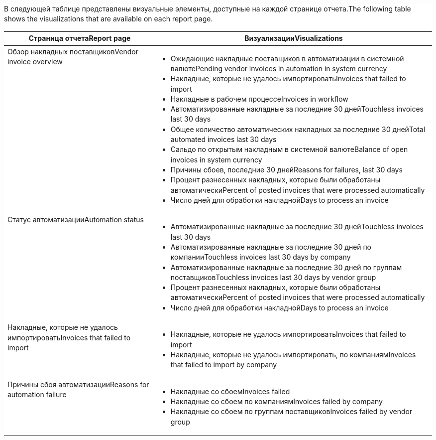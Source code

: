 <span data-ttu-id="526f2-179">В следующей таблице представлены визуальные элементы, доступные на каждой странице отчета.</span><span class="sxs-lookup"><span data-stu-id="526f2-179">The following table shows the visualizations that are available on each report page.</span></span>

| <span data-ttu-id="526f2-180">Страница отчета</span><span class="sxs-lookup"><span data-stu-id="526f2-180">Report page</span></span>                    | <span data-ttu-id="526f2-181">Визуализации</span><span class="sxs-lookup"><span data-stu-id="526f2-181">Visualizations</span></span> |
|--------------------------------|----------------|
| <span data-ttu-id="526f2-182">Обзор накладных поставщиков</span><span class="sxs-lookup"><span data-stu-id="526f2-182">Vendor invoice overview</span></span>        | <ul><li><span data-ttu-id="526f2-183">Ожидающие накладные поставщиков в автоматизации в системной валюте</span><span class="sxs-lookup"><span data-stu-id="526f2-183">Pending vendor invoices in automation in system currency</span></span></li><li><span data-ttu-id="526f2-184">Накладные, которые не удалось импортировать</span><span class="sxs-lookup"><span data-stu-id="526f2-184">Invoices that failed to import</span></span></li><li><span data-ttu-id="526f2-185">Накладные в рабочем процессе</span><span class="sxs-lookup"><span data-stu-id="526f2-185">Invoices in workflow</span></span></li><li><span data-ttu-id="526f2-186">Автоматизированные накладные за последние 30 дней</span><span class="sxs-lookup"><span data-stu-id="526f2-186">Touchless invoices last 30 days</span></span></li><li><span data-ttu-id="526f2-187">Общее количество автоматических накладных за последние 30 дней</span><span class="sxs-lookup"><span data-stu-id="526f2-187">Total automated invoices last 30 days</span></span></li><li><span data-ttu-id="526f2-188">Сальдо по открытым накладным в системной валюте</span><span class="sxs-lookup"><span data-stu-id="526f2-188">Balance of open invoices in system currency</span></span></li><li><span data-ttu-id="526f2-189">Причины сбоев, последние 30 дней</span><span class="sxs-lookup"><span data-stu-id="526f2-189">Reasons for failures, last 30 days</span></span></li><li><span data-ttu-id="526f2-190">Процент разнесенных накладных, которые были обработаны автоматически</span><span class="sxs-lookup"><span data-stu-id="526f2-190">Percent of posted invoices that were processed automatically</span></span></li><li><span data-ttu-id="526f2-191">Число дней для обработки накладной</span><span class="sxs-lookup"><span data-stu-id="526f2-191">Days to process an invoice</span></span></ul></li> |
| <span data-ttu-id="526f2-192">Статус автоматизации</span><span class="sxs-lookup"><span data-stu-id="526f2-192">Automation status</span></span>              | <ul><li><span data-ttu-id="526f2-193">Автоматизированные накладные за последние 30 дней</span><span class="sxs-lookup"><span data-stu-id="526f2-193">Touchless invoices last 30 days</span></span></li><li><span data-ttu-id="526f2-194">Автоматизированные накладные за последние 30 дней по компании</span><span class="sxs-lookup"><span data-stu-id="526f2-194">Touchless invoices last 30 days by company</span></span></li><li><span data-ttu-id="526f2-195">Автоматизированные накладные за последние 30 дней по группам поставщиков</span><span class="sxs-lookup"><span data-stu-id="526f2-195">Touchless invoices last 30 days by vendor group</span></span></li><li><span data-ttu-id="526f2-196">Процент разнесенных накладных, которые были обработаны автоматически</span><span class="sxs-lookup"><span data-stu-id="526f2-196">Percent of posted invoices that were processed automatically</span></span></li><li><span data-ttu-id="526f2-197">Число дней для обработки накладной</span><span class="sxs-lookup"><span data-stu-id="526f2-197">Days to process an invoice</span></span></li></ul> |
| <span data-ttu-id="526f2-198">Накладные, которые не удалось импортировать</span><span class="sxs-lookup"><span data-stu-id="526f2-198">Invoices that failed to import</span></span> | <ul><li><span data-ttu-id="526f2-199">Накладные, которые не удалось импортировать</span><span class="sxs-lookup"><span data-stu-id="526f2-199">Invoices that failed to import</span></span></li><li><span data-ttu-id="526f2-200">Накладные, которые не удалось импортировать, по компаниям</span><span class="sxs-lookup"><span data-stu-id="526f2-200">Invoices that failed to import by company</span></span></li></ul> |
| <span data-ttu-id="526f2-201">Причины сбоя автоматизации</span><span class="sxs-lookup"><span data-stu-id="526f2-201">Reasons for automation failure</span></span> | <ul><li><span data-ttu-id="526f2-202">Накладные со сбоем</span><span class="sxs-lookup"><span data-stu-id="526f2-202">Invoices failed</span></span></li><li><span data-ttu-id="526f2-203">Накладные со сбоем по компаниям</span><span class="sxs-lookup"><span data-stu-id="526f2-203">Invoices failed by company</span></span></li><li><span data-ttu-id="526f2-204">Накладные со сбоем по группам поставщиков</span><span class="sxs-lookup"><span data-stu-id="526f2-204">Invoices failed by vendor group</span></span></li></ul> |